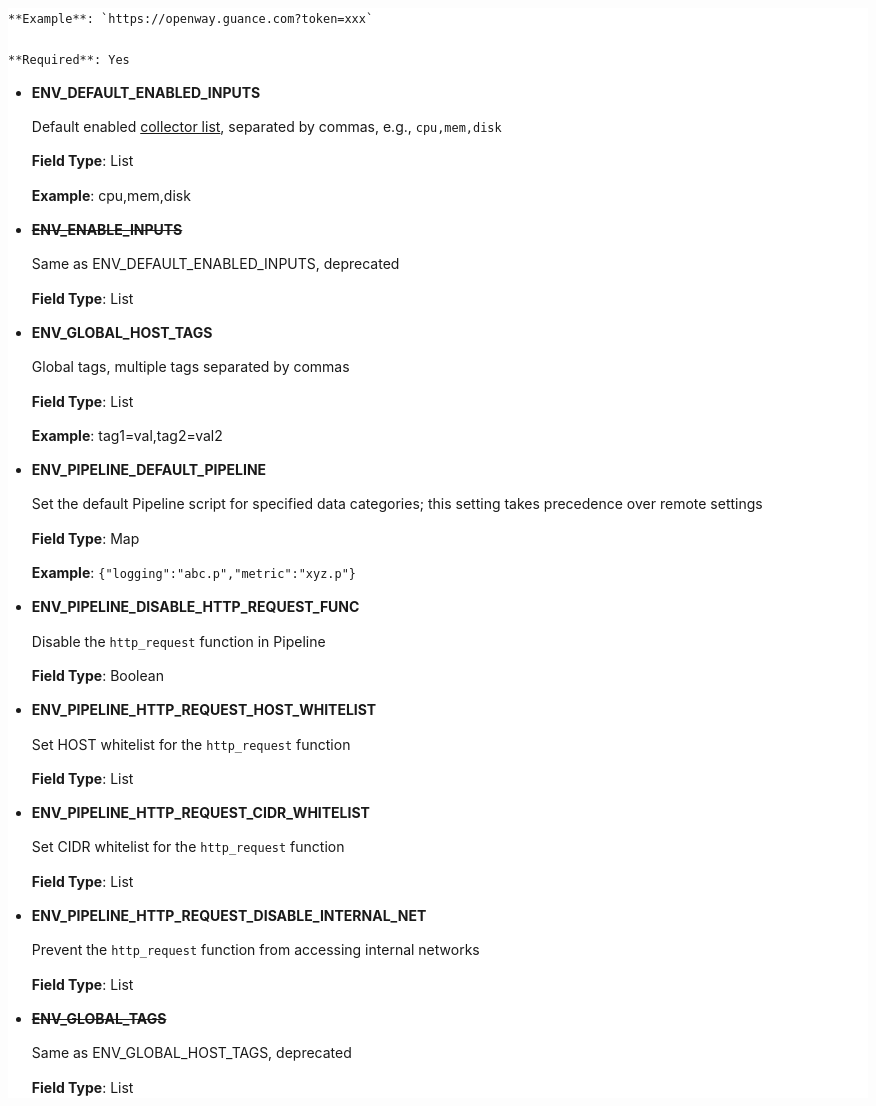     **Example**: `https://openway.guance.com?token=xxx`

    **Required**: Yes

- **ENV_DEFAULT_ENABLED_INPUTS**

    Default enabled [collector list](datakit-input-conf.md#default-enabled-inputs), separated by commas, e.g., `cpu,mem,disk`

    **Field Type**: List

    **Example**: cpu,mem,disk

- **~~ENV_ENABLE_INPUTS~~**

    Same as ENV_DEFAULT_ENABLED_INPUTS, deprecated

    **Field Type**: List

- **ENV_GLOBAL_HOST_TAGS**

    Global tags, multiple tags separated by commas

    **Field Type**: List

    **Example**: tag1=val,tag2=val2

- **ENV_PIPELINE_DEFAULT_PIPELINE**

    Set the default Pipeline script for specified data categories; this setting takes precedence over remote settings

    **Field Type**: Map

    **Example**: `{"logging":"abc.p","metric":"xyz.p"}`

- **ENV_PIPELINE_DISABLE_HTTP_REQUEST_FUNC**

    Disable the `http_request` function in Pipeline

    **Field Type**: Boolean

- **ENV_PIPELINE_HTTP_REQUEST_HOST_WHITELIST**

    Set HOST whitelist for the `http_request` function

    **Field Type**: List

- **ENV_PIPELINE_HTTP_REQUEST_CIDR_WHITELIST**

    Set CIDR whitelist for the `http_request` function

    **Field Type**: List

- **ENV_PIPELINE_HTTP_REQUEST_DISABLE_INTERNAL_NET**

    Prevent the `http_request` function from accessing internal networks

    **Field Type**: List

- **~~ENV_GLOBAL_TAGS~~**

    Same as ENV_GLOBAL_HOST_TAGS, deprecated

    **Field Type**: List
